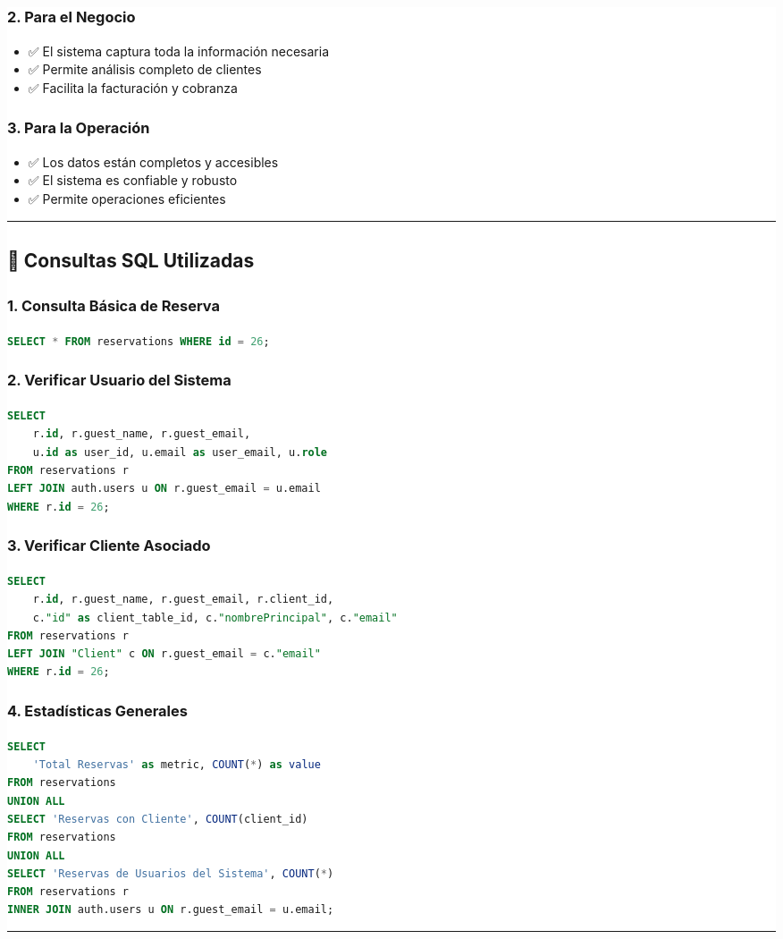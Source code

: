 ### 2. **Para el Negocio**
- ✅ El sistema captura toda la información necesaria
- ✅ Permite análisis completo de clientes
- ✅ Facilita la facturación y cobranza

### 3. **Para la Operación**
- ✅ Los datos están completos y accesibles
- ✅ El sistema es confiable y robusto
- ✅ Permite operaciones eficientes

---

## 🔧 Consultas SQL Utilizadas

### 1. **Consulta Básica de Reserva**
```sql
SELECT * FROM reservations WHERE id = 26;
```

### 2. **Verificar Usuario del Sistema**
```sql
SELECT 
    r.id, r.guest_name, r.guest_email,
    u.id as user_id, u.email as user_email, u.role
FROM reservations r
LEFT JOIN auth.users u ON r.guest_email = u.email
WHERE r.id = 26;
```

### 3. **Verificar Cliente Asociado**
```sql
SELECT 
    r.id, r.guest_name, r.guest_email, r.client_id,
    c."id" as client_table_id, c."nombrePrincipal", c."email"
FROM reservations r
LEFT JOIN "Client" c ON r.guest_email = c."email"
WHERE r.id = 26;
```

### 4. **Estadísticas Generales**
```sql
SELECT 
    'Total Reservas' as metric, COUNT(*) as value
FROM reservations
UNION ALL
SELECT 'Reservas con Cliente', COUNT(client_id)
FROM reservations
UNION ALL
SELECT 'Reservas de Usuarios del Sistema', COUNT(*)
FROM reservations r
INNER JOIN auth.users u ON r.guest_email = u.email;
```

---